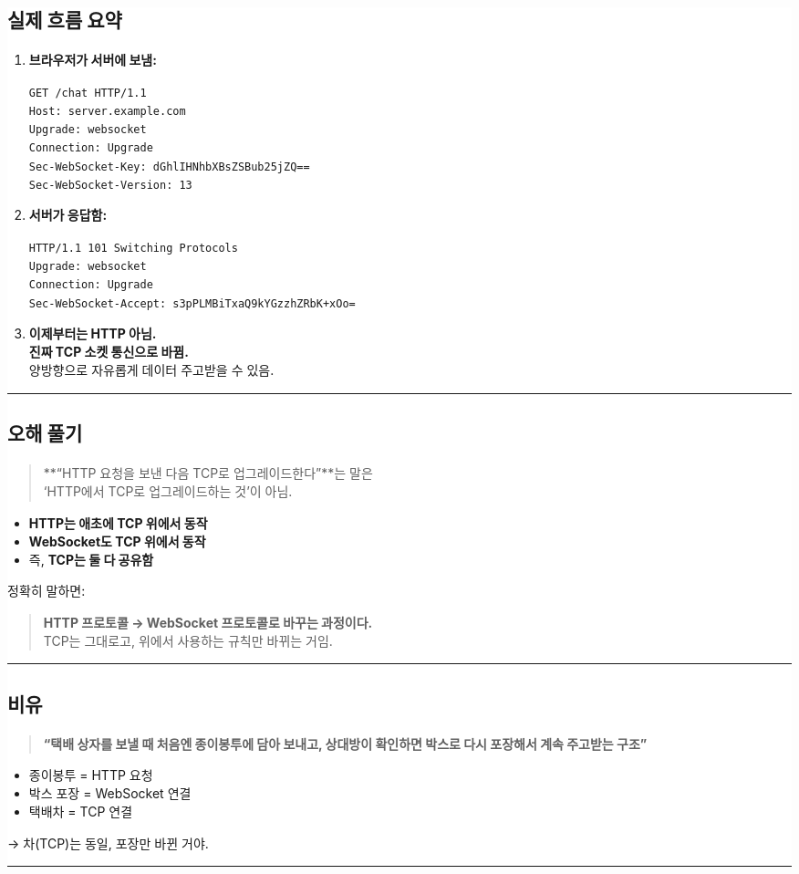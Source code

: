 ## 실제 흐름 요약

1. **브라우저가 서버에 보냄:**

   ```http
   GET /chat HTTP/1.1
   Host: server.example.com
   Upgrade: websocket
   Connection: Upgrade
   Sec-WebSocket-Key: dGhlIHNhbXBsZSBub25jZQ==
   Sec-WebSocket-Version: 13
   ```

2. **서버가 응답함:**

   ```http
   HTTP/1.1 101 Switching Protocols
   Upgrade: websocket
   Connection: Upgrade
   Sec-WebSocket-Accept: s3pPLMBiTxaQ9kYGzzhZRbK+xOo=
   ```

3. **이제부터는 HTTP 아님.**  
   **진짜 TCP 소켓 통신으로 바뀜.**  
   양방향으로 자유롭게 데이터 주고받을 수 있음.

---

## 오해 풀기

> **“HTTP 요청을 보낸 다음 TCP로 업그레이드한다”**는 말은  
> ‘HTTP에서 TCP로 업그레이드하는 것’이 아님.

- **HTTP는 애초에 TCP 위에서 동작**
- **WebSocket도 TCP 위에서 동작**
- 즉, **TCP는 둘 다 공유함**

정확히 말하면:

> **HTTP 프로토콜 → WebSocket 프로토콜로 바꾸는 과정이다.**  
> TCP는 그대로고, 위에서 사용하는 규칙만 바뀌는 거임.

---

## 비유

> **“택배 상자를 보낼 때 처음엔 종이봉투에 담아 보내고, 상대방이 확인하면 박스로 다시 포장해서 계속 주고받는 구조”**

- 종이봉투 = HTTP 요청
- 박스 포장 = WebSocket 연결
- 택배차 = TCP 연결

→ 차(TCP)는 동일, 포장만 바뀐 거야.

---

